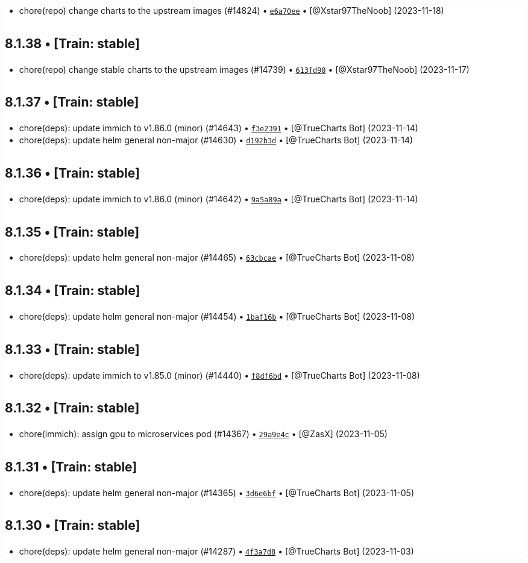 - chore(repo) change charts to the upstream images (#14824) • [`e6a70ee`](https://github.com/truecharts/charts/commit/e6a70eef32f584e2ca86c54ae5ba6fb0a7067c39) • [@Xstar97TheNoob] (2023-11-18)

## 8.1.38 • [Train: stable]

- chore(repo) change stable charts to the upstream images (#14739) • [`613fd90`](https://github.com/truecharts/charts/commit/613fd90a4c6b3684e0f5ba28225b7475b81f1f62) • [@Xstar97TheNoob] (2023-11-17)

## 8.1.37 • [Train: stable]

- chore(deps): update immich to v1.86.0 (minor) (#14643) • [`f3e2391`](https://github.com/truecharts/charts/commit/f3e23911f467db294fde0638d615065afbdd50fa) • [@TrueCharts Bot] (2023-11-14)
- chore(deps): update helm general non-major (#14630) • [`d192b3d`](https://github.com/truecharts/charts/commit/d192b3dcc5653d9ce0c0483a1de35080aeed1655) • [@TrueCharts Bot] (2023-11-14)

## 8.1.36 • [Train: stable]

- chore(deps): update immich to v1.86.0 (minor) (#14642) • [`9a5a89a`](https://github.com/truecharts/charts/commit/9a5a89abae50410a057c0cb6e589acce12dc3a03) • [@TrueCharts Bot] (2023-11-14)

## 8.1.35 • [Train: stable]

- chore(deps): update helm general non-major (#14465) • [`63cbcae`](https://github.com/truecharts/charts/commit/63cbcae35afae20e978d4c492983246b03249881) • [@TrueCharts Bot] (2023-11-08)

## 8.1.34 • [Train: stable]

- chore(deps): update helm general non-major (#14454) • [`1baf16b`](https://github.com/truecharts/charts/commit/1baf16be9b00b43b610a6418c65706d30ec3ebd9) • [@TrueCharts Bot] (2023-11-08)

## 8.1.33 • [Train: stable]

- chore(deps): update immich to v1.85.0 (minor) (#14440) • [`f8df6bd`](https://github.com/truecharts/charts/commit/f8df6bda5e1488701e3a7c158eb3d7d9fc6fea8c) • [@TrueCharts Bot] (2023-11-08)

## 8.1.32 • [Train: stable]

- chore(immich): assign gpu to microservices pod (#14367) • [`29a9e4c`](https://github.com/truecharts/charts/commit/29a9e4c967b79ad4d39730f8aaa8c130c79314fe) • [@ZasX] (2023-11-05)

## 8.1.31 • [Train: stable]

- chore(deps): update helm general non-major (#14365) • [`3d6e6bf`](https://github.com/truecharts/charts/commit/3d6e6bfdbdad96f9421c05e826a58694119a9b0c) • [@TrueCharts Bot] (2023-11-05)

## 8.1.30 • [Train: stable]

- chore(deps): update helm general non-major (#14287) • [`4f3a7d8`](https://github.com/truecharts/charts/commit/4f3a7d84428b0db8b0fb305db9ac8e68ec9fd3dd) • [@TrueCharts Bot] (2023-11-03)
